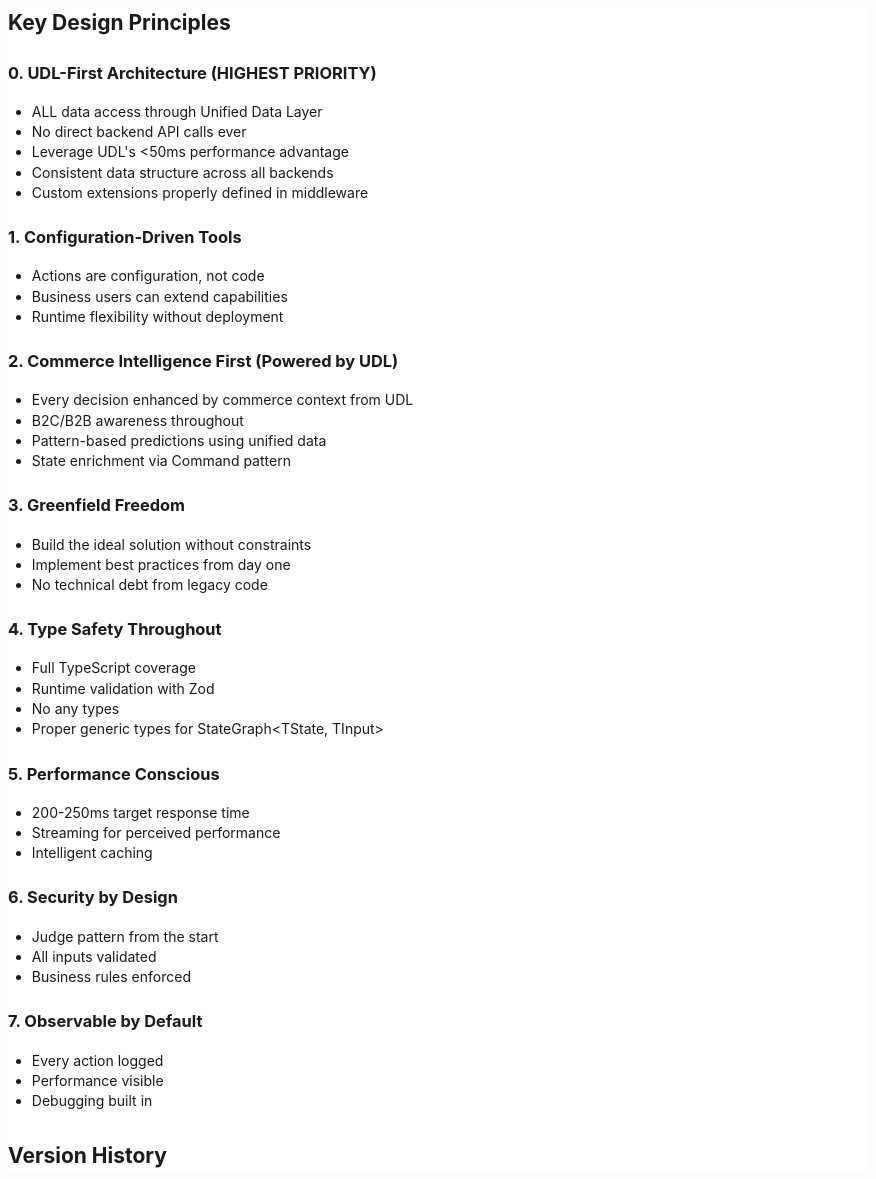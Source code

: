 ## Key Design Principles

### 0. UDL-First Architecture (HIGHEST PRIORITY)
- ALL data access through Unified Data Layer
- No direct backend API calls ever
- Leverage UDL's <50ms performance advantage
- Consistent data structure across all backends
- Custom extensions properly defined in middleware

### 1. Configuration-Driven Tools
- Actions are configuration, not code
- Business users can extend capabilities
- Runtime flexibility without deployment

### 2. Commerce Intelligence First (Powered by UDL)
- Every decision enhanced by commerce context from UDL
- B2C/B2B awareness throughout
- Pattern-based predictions using unified data
- State enrichment via Command pattern

### 3. Greenfield Freedom
- Build the ideal solution without constraints
- Implement best practices from day one
- No technical debt from legacy code

### 4. Type Safety Throughout
- Full TypeScript coverage
- Runtime validation with Zod
- No any types
- Proper generic types for StateGraph<TState, TInput>

### 5. Performance Conscious
- 200-250ms target response time
- Streaming for perceived performance
- Intelligent caching

### 6. Security by Design
- Judge pattern from the start
- All inputs validated
- Business rules enforced

### 7. Observable by Default
- Every action logged
- Performance visible
- Debugging built in

## Version History
